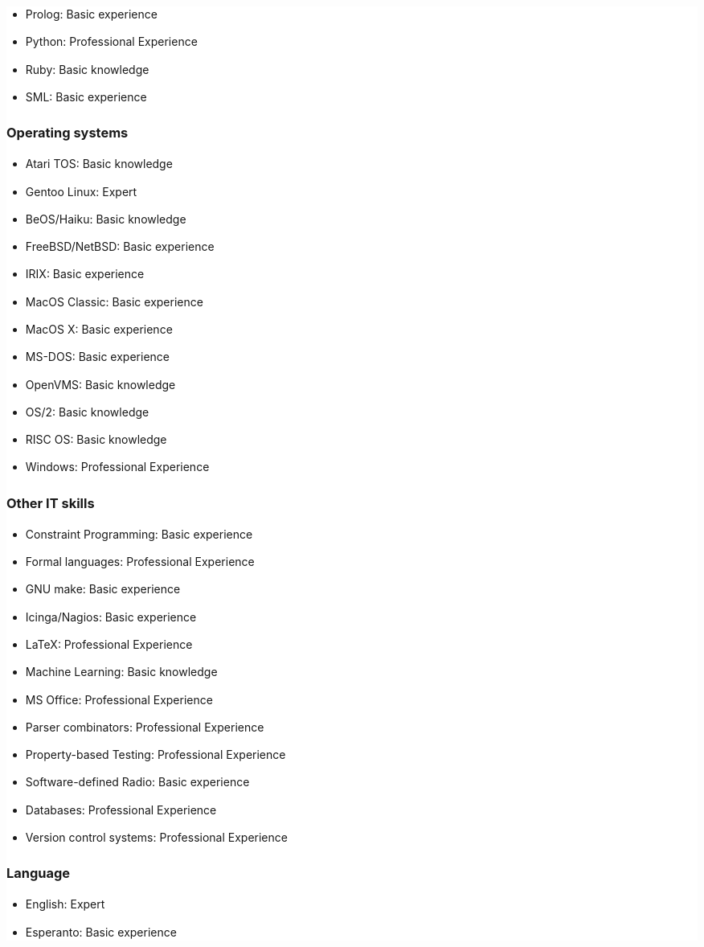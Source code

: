 * Prolog: Basic experience

* Python: Professional Experience

* Ruby: Basic knowledge

* SML: Basic experience

### Operating systems
* Atari TOS: Basic knowledge

* Gentoo Linux: Expert

* BeOS/Haiku: Basic knowledge

* FreeBSD/NetBSD: Basic experience

* IRIX: Basic experience

* MacOS Classic: Basic experience

* MacOS X: Basic experience

* MS-DOS: Basic experience

* OpenVMS: Basic knowledge

* OS/2: Basic knowledge

* RISC OS: Basic knowledge

* Windows: Professional Experience

### Other IT skills
* Constraint Programming: Basic experience

* Formal languages: Professional Experience

* GNU make: Basic experience

* Icinga/Nagios: Basic experience

* LaTeX: Professional Experience

* Machine Learning: Basic knowledge

* MS Office: Professional Experience

* Parser combinators: Professional Experience

* Property-based Testing: Professional Experience

* Software-defined Radio: Basic experience

* Databases: Professional Experience

* Version control systems: Professional Experience

### Language
* English: Expert

* Esperanto: Basic experience
